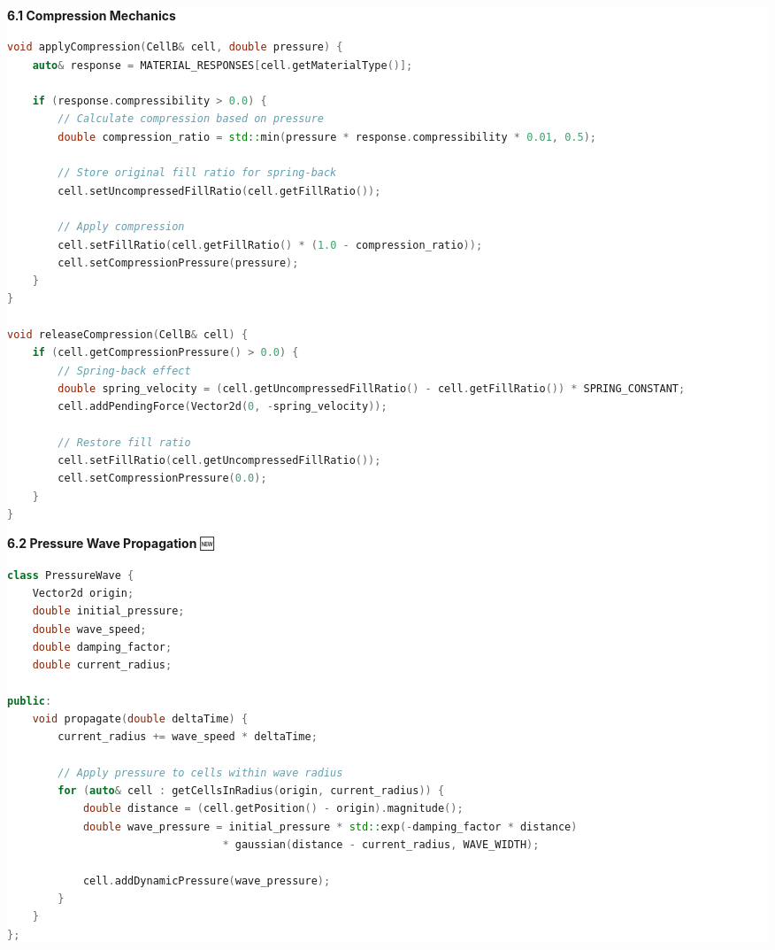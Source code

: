 **6.1 Compression Mechanics**
```cpp
void applyCompression(CellB& cell, double pressure) {
    auto& response = MATERIAL_RESPONSES[cell.getMaterialType()];
    
    if (response.compressibility > 0.0) {
        // Calculate compression based on pressure
        double compression_ratio = std::min(pressure * response.compressibility * 0.01, 0.5);
        
        // Store original fill ratio for spring-back
        cell.setUncompressedFillRatio(cell.getFillRatio());
        
        // Apply compression
        cell.setFillRatio(cell.getFillRatio() * (1.0 - compression_ratio));
        cell.setCompressionPressure(pressure);
    }
}

void releaseCompression(CellB& cell) {
    if (cell.getCompressionPressure() > 0.0) {
        // Spring-back effect
        double spring_velocity = (cell.getUncompressedFillRatio() - cell.getFillRatio()) * SPRING_CONSTANT;
        cell.addPendingForce(Vector2d(0, -spring_velocity));
        
        // Restore fill ratio
        cell.setFillRatio(cell.getUncompressedFillRatio());
        cell.setCompressionPressure(0.0);
    }
}
```

**6.2 Pressure Wave Propagation** 🆕
```cpp
class PressureWave {
    Vector2d origin;
    double initial_pressure;
    double wave_speed;
    double damping_factor;
    double current_radius;
    
public:
    void propagate(double deltaTime) {
        current_radius += wave_speed * deltaTime;
        
        // Apply pressure to cells within wave radius
        for (auto& cell : getCellsInRadius(origin, current_radius)) {
            double distance = (cell.getPosition() - origin).magnitude();
            double wave_pressure = initial_pressure * std::exp(-damping_factor * distance) 
                                  * gaussian(distance - current_radius, WAVE_WIDTH);
            
            cell.addDynamicPressure(wave_pressure);
        }
    }
};
```
